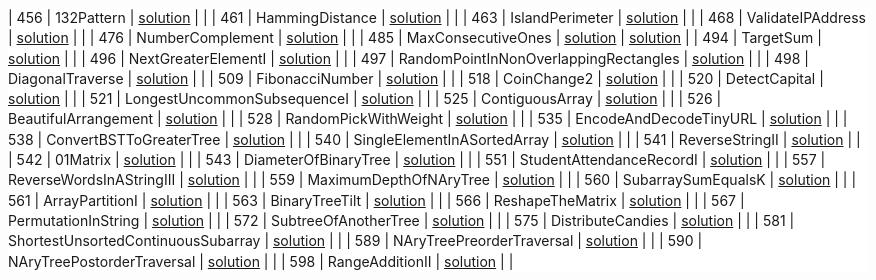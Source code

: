 | 456 | 132Pattern | [solution](./java/src/main/java/com/wkodate/leetcode/LC0456_132Pattern/Solution.java) |  |
| 461 | HammingDistance | [solution](./java/src/main/java/com/wkodate/leetcode/LC0461_HammingDistance/Solution.java) |  |
| 463 | IslandPerimeter | [solution](./java/src/main/java/com/wkodate/leetcode/LC0463_IslandPerimeter/Solution.java) |  |
| 468 | ValidateIPAddress | [solution](./java/src/main/java/com/wkodate/leetcode/LC0468_ValidateIPAddress/Solution.java) |  |
| 476 | NumberComplement | [solution](./java/src/main/java/com/wkodate/leetcode/LC0476_NumberComplement/Solution.java) |  |
| 485 | MaxConsecutiveOnes | [solution](./java/src/main/java/com/wkodate/leetcode/LC0485_MaxConsecutiveOnes/Solution.java) | [solution](./cpp/lc0485_max_consecutive_ones.cpp) |
| 494 | TargetSum | [solution](./java/src/main/java/com/wkodate/leetcode/LC0494_TargetSum/Solution.java) |  |
| 496 | NextGreaterElementI | [solution](./java/src/main/java/com/wkodate/leetcode/LC0496_NextGreaterElementI/Solution.java) |  |
| 497 | RandomPointInNonOverlappingRectangles | [solution](./java/src/main/java/com/wkodate/leetcode/LC0497_RandomPointInNonOverlappingRectangles/Solution.java) |  |
| 498 | DiagonalTraverse | [solution](./java/src/main/java/com/wkodate/leetcode/LC0498_DiagonalTraverse/Solution.java) |  |
| 509 | FibonacciNumber | [solution](./java/src/main/java/com/wkodate/leetcode/LC0509_FibonacciNumber/Solution.java) |  |
| 518 | CoinChange2 | [solution](./java/src/main/java/com/wkodate/leetcode/LC0518_CoinChange2/Solution.java) |  |
| 520 | DetectCapital | [solution](./java/src/main/java/com/wkodate/leetcode/LC0520_DetectCapital/Solution.java) |  |
| 521 | LongestUncommonSubsequenceI | [solution](./java/src/main/java/com/wkodate/leetcode/LC0521_LongestUncommonSubsequenceI/Solution.java) |  |
| 525 | ContiguousArray | [solution](./java/src/main/java/com/wkodate/leetcode/LC0525_ContiguousArray/Solution.java) |  |
| 526 | BeautifulArrangement | [solution](./java/src/main/java/com/wkodate/leetcode/LC0526_BeautifulArrangement/Solution.java) |  |
| 528 | RandomPickWithWeight | [solution](./java/src/main/java/com/wkodate/leetcode/LC0528_RandomPickWithWeight/Solution.java) |  |
| 535 | EncodeAndDecodeTinyURL | [solution](./java/src/main/java/com/wkodate/leetcode/LC0535_EncodeAndDecodeTinyURL/Codec.java) |  |
| 538 | ConvertBSTToGreaterTree | [solution](./java/src/main/java/com/wkodate/leetcode/LC0538_ConvertBSTToGreaterTree/Solution.java) |  |
| 540 | SingleElementInASortedArray | [solution](./java/src/main/java/com/wkodate/leetcode/LC0540_SingleElementInASortedArray/Solution.java) |  |
| 541 | ReverseStringII | [solution](./java/src/main/java/com/wkodate/leetcode/LC0541_ReverseStringII/Solution.java) |  |
| 542 | 01Matrix | [solution](./java/src/main/java/com/wkodate/leetcode/LC0542_01Matrix/Solution.java) |  |
| 543 | DiameterOfBinaryTree | [solution](./java/src/main/java/com/wkodate/leetcode/LC0543_DiameterOfBinaryTree/Solution.java) |  |
| 551 | StudentAttendanceRecordI | [solution](./java/src/main/java/com/wkodate/leetcode/LC0551_StudentAttendanceRecordI/Solution.java) |  |
| 557 | ReverseWordsInAStringIII | [solution](./java/src/main/java/com/wkodate/leetcode/LC0557_ReverseWordsInAStringIII/Solution.java) |  |
| 559 | MaximumDepthOfNAryTree | [solution](./java/src/main/java/com/wkodate/leetcode/LC0559_MaximumDepthOfNAryTree/Solution.java) |  |
| 560 | SubarraySumEqualsK | [solution](./java/src/main/java/com/wkodate/leetcode/LC0560_SubarraySumEqualsK/Solution.java) |  |
| 561 | ArrayPartitionI | [solution](./java/src/main/java/com/wkodate/leetcode/LC0561_ArrayPartitionI/Solution.java) |  |
| 563 | BinaryTreeTilt | [solution](./java/src/main/java/com/wkodate/leetcode/LC0563_BinaryTreeTilt/Solution.java) |  |
| 566 | ReshapeTheMatrix | [solution](./java/src/main/java/com/wkodate/leetcode/LC0566_ReshapeTheMatrix/Solution.java) |  |
| 567 | PermutationInString | [solution](./java/src/main/java/com/wkodate/leetcode/LC0567_PermutationInString/Solution.java) |  |
| 572 | SubtreeOfAnotherTree | [solution](./java/src/main/java/com/wkodate/leetcode/LC0572_SubtreeOfAnotherTree/Solution.java) |  |
| 575 | DistributeCandies | [solution](./java/src/main/java/com/wkodate/leetcode/LC0575_DistributeCandies/Solution.java) |  |
| 581 | ShortestUnsortedContinuousSubarray | [solution](./java/src/main/java/com/wkodate/leetcode/LC0581_ShortestUnsortedContinuousSubarray/Solution.java) |  |
| 589 | NAryTreePreorderTraversal | [solution](./java/src/main/java/com/wkodate/leetcode/LC0589_NAryTreePreorderTraversal/Solution.java) |  |
| 590 | NAryTreePostorderTraversal | [solution](./java/src/main/java/com/wkodate/leetcode/LC0590_NAryTreePostorderTraversal/Solution.java) |  |
| 598 | RangeAdditionII | [solution](./java/src/main/java/com/wkodate/leetcode/LC0598_RangeAdditionII/Solution.java) |  |